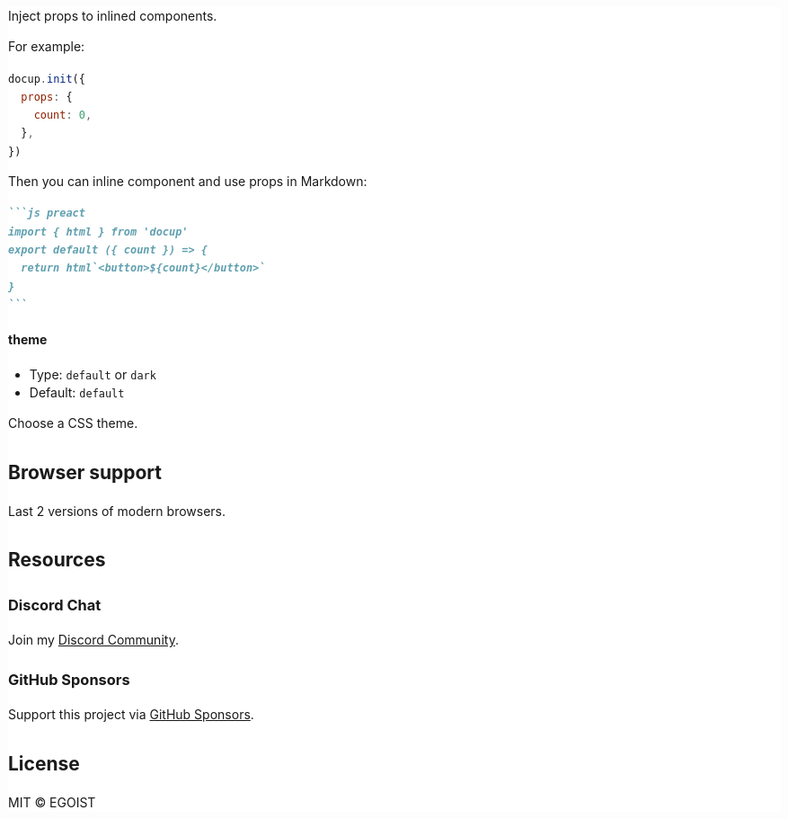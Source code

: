 Inject props to inlined components.

For example:

```js
docup.init({
  props: {
    count: 0,
  },
})
```

Then you can inline component and use props in Markdown:

````markdown
```js preact
import { html } from 'docup'
export default ({ count }) => {
  return html`<button>${count}</button>`
}
```
````

#### theme

- Type: `default` or `dark`
- Default: `default`

Choose a CSS theme.

## Browser support

Last 2 versions of modern browsers.

## Resources

### Discord Chat

Join my [Discord Community](https://chat.egoist.sh).

### GitHub Sponsors

Support this project via [GitHub Sponsors](https://github.com/sponsors/egoist).

## License

MIT &copy; EGOIST
```
